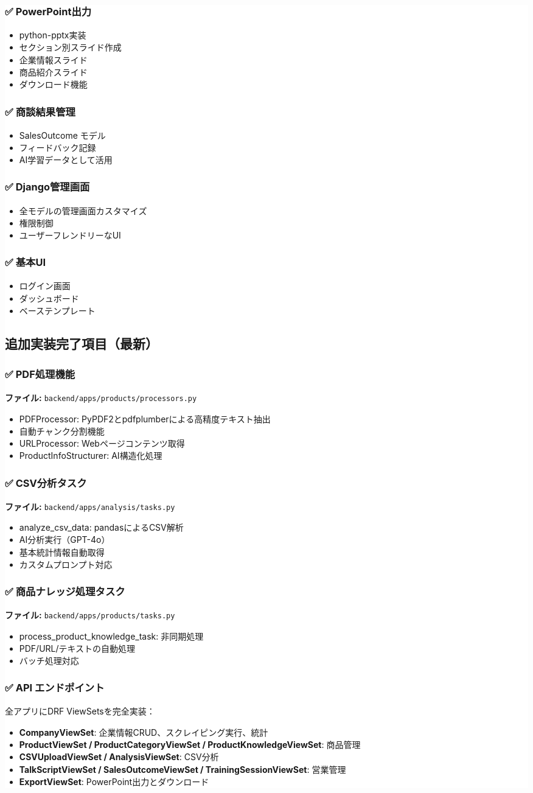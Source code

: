 ### ✅ PowerPoint出力
- python-pptx実装
- セクション別スライド作成
- 企業情報スライド
- 商品紹介スライド
- ダウンロード機能

### ✅ 商談結果管理
- SalesOutcome モデル
- フィードバック記録
- AI学習データとして活用

### ✅ Django管理画面
- 全モデルの管理画面カスタマイズ
- 権限制御
- ユーザーフレンドリーなUI

### ✅ 基本UI
- ログイン画面
- ダッシュボード
- ベーステンプレート

## 追加実装完了項目（最新）

### ✅ PDF処理機能
**ファイル:** `backend/apps/products/processors.py`
- PDFProcessor: PyPDF2とpdfplumberによる高精度テキスト抽出
- 自動チャンク分割機能
- URLProcessor: Webページコンテンツ取得
- ProductInfoStructurer: AI構造化処理

### ✅ CSV分析タスク
**ファイル:** `backend/apps/analysis/tasks.py`
- analyze_csv_data: pandasによるCSV解析
- AI分析実行（GPT-4o）
- 基本統計情報自動取得
- カスタムプロンプト対応

### ✅ 商品ナレッジ処理タスク
**ファイル:** `backend/apps/products/tasks.py`
- process_product_knowledge_task: 非同期処理
- PDF/URL/テキストの自動処理
- バッチ処理対応

### ✅ API エンドポイント
全アプリにDRF ViewSetsを完全実装：
- **CompanyViewSet**: 企業情報CRUD、スクレイピング実行、統計
- **ProductViewSet / ProductCategoryViewSet / ProductKnowledgeViewSet**: 商品管理
- **CSVUploadViewSet / AnalysisViewSet**: CSV分析
- **TalkScriptViewSet / SalesOutcomeViewSet / TrainingSessionViewSet**: 営業管理
- **ExportViewSet**: PowerPoint出力とダウンロード
